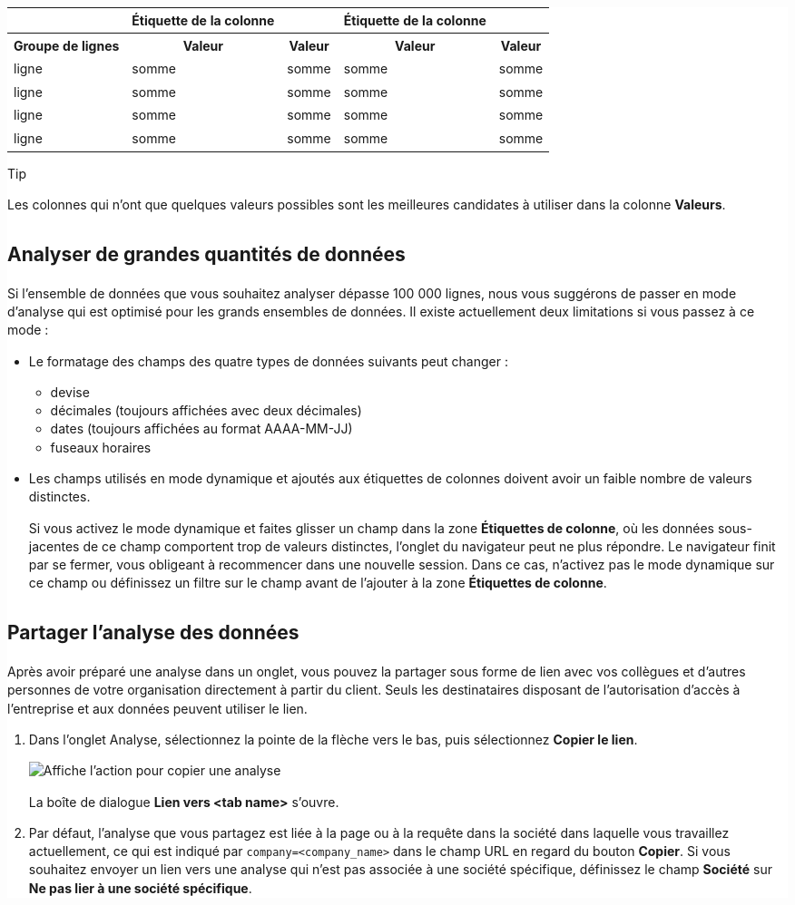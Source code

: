 <table>
<tr><th></th><th>Étiquette de la colonne</th><th></th><th>Étiquette de la colonne</th><th></th></tr>
<tr><th>Groupe de lignes</th><th>Valeur</th><th>Valeur</th><th>Valeur</th><th>Valeur</th></tr>
<tr><td>ligne</td><td>somme</td><td>somme</td><td>somme</td><td>somme</td></tr>
<tr><td>ligne</td><td>somme</td><td>somme</td><td>somme</td><td>somme</td></tr>
<tr><td>ligne</td><td>somme</td><td>somme</td><td>somme</td><td>somme</td></tr>
<tr><td>ligne</td><td>somme</td><td>somme</td><td>somme</td><td>somme</td></tr>
</table>

> [!TIP]
> Les colonnes qui n’ont que quelques valeurs possibles sont les meilleures candidates à utiliser dans la colonne **Valeurs**.

## <a name="analyze-large-amounts-of-data"></a>Analyser de grandes quantités de données

Si l’ensemble de données que vous souhaitez analyser dépasse 100 000 lignes, nous vous suggérons de passer en mode d’analyse qui est optimisé pour les grands ensembles de données. Il existe actuellement deux limitations si vous passez à ce mode : 

- Le formatage des champs des quatre types de données suivants peut changer : 

   - devise 
   - décimales (toujours affichées avec deux décimales) 
   - dates (toujours affichées au format AAAA-MM-JJ)
   - fuseaux horaires
- Les champs utilisés en mode dynamique et ajoutés aux étiquettes de colonnes doivent avoir un faible nombre de valeurs distinctes.

   Si vous activez le mode dynamique et faites glisser un champ dans la zone **Étiquettes de colonne**, où les données sous-jacentes de ce champ comportent trop de valeurs distinctes, l’onglet du navigateur peut ne plus répondre. Le navigateur finit par se fermer, vous obligeant à recommencer dans une nouvelle session. Dans ce cas, n’activez pas le mode dynamique sur ce champ ou définissez un filtre sur le champ avant de l’ajouter à la zone **Étiquettes de colonne**.

## <a name="share-data-analysis"></a>Partager l’analyse des données

Après avoir préparé une analyse dans un onglet, vous pouvez la partager sous forme de lien avec vos collègues et d’autres personnes de votre organisation directement à partir du client. Seuls les destinataires disposant de l’autorisation d’accès à l’entreprise et aux données peuvent utiliser le lien.

1. Dans l’onglet Analyse, sélectionnez la pointe de la flèche vers le bas, puis sélectionnez **Copier le lien**.

   ![Affiche l’action pour copier une analyse](media/analysis-mode-copy.png)

   La boîte de dialogue **Lien vers \<tab name\>** s’ouvre.

1. Par défaut, l’analyse que vous partagez est liée à la page ou à la requête dans la société dans laquelle vous travaillez actuellement, ce qui est indiqué par `company=<company_name>` dans le champ URL en regard du bouton **Copier**. Si vous souhaitez envoyer un lien vers une analyse qui n’est pas associée à une société spécifique, définissez le champ **Société** sur **Ne pas lier à une société spécifique**.
